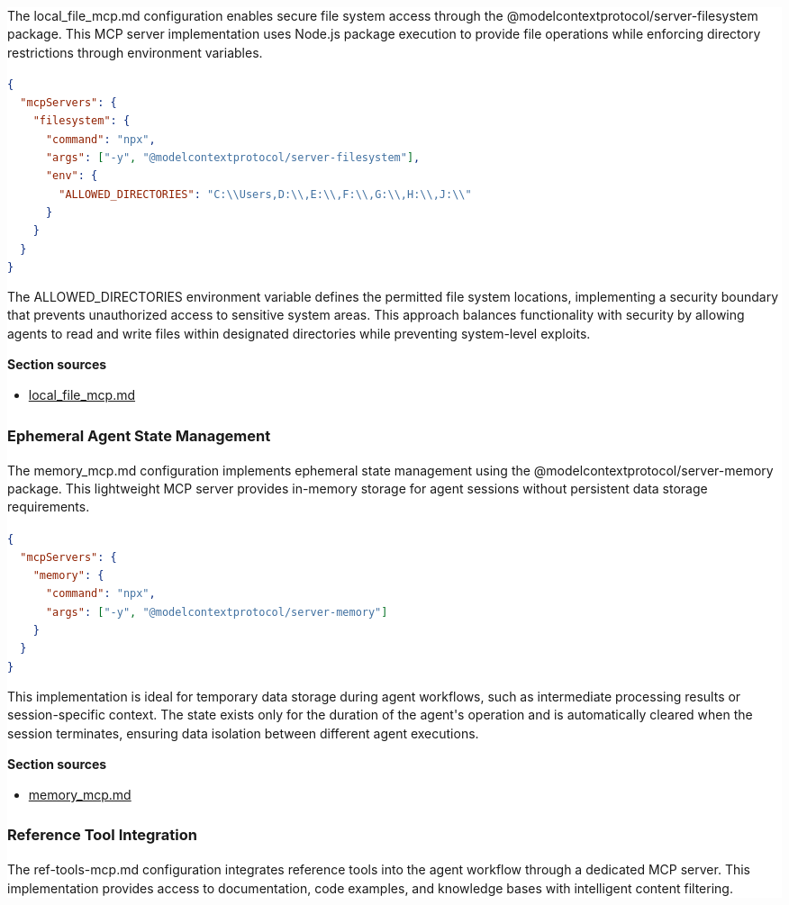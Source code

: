 The local_file_mcp.md configuration enables secure file system access through the @modelcontextprotocol/server-filesystem package. This MCP server implementation uses Node.js package execution to provide file operations while enforcing directory restrictions through environment variables.

```json
{
  "mcpServers": {
    "filesystem": {
      "command": "npx",
      "args": ["-y", "@modelcontextprotocol/server-filesystem"],
      "env": {
        "ALLOWED_DIRECTORIES": "C:\\Users,D:\\,E:\\,F:\\,G:\\,H:\\,J:\\"
      }
    }
  }
}
```

The ALLOWED_DIRECTORIES environment variable defines the permitted file system locations, implementing a security boundary that prevents unauthorized access to sensitive system areas. This approach balances functionality with security by allowing agents to read and write files within designated directories while preventing system-level exploits.

**Section sources**
- [local_file_mcp.md](file://371-os/src/minds371/mcp_servers/local_file_mcp.md#L0-L11)

### Ephemeral Agent State Management

The memory_mcp.md configuration implements ephemeral state management using the @modelcontextprotocol/server-memory package. This lightweight MCP server provides in-memory storage for agent sessions without persistent data storage requirements.

```json
{
  "mcpServers": {
    "memory": {
      "command": "npx",
      "args": ["-y", "@modelcontextprotocol/server-memory"]
    }
  }
}
```

This implementation is ideal for temporary data storage during agent workflows, such as intermediate processing results or session-specific context. The state exists only for the duration of the agent's operation and is automatically cleared when the session terminates, ensuring data isolation between different agent executions.

**Section sources**
- [memory_mcp.md](file://371-os/src/minds371/mcp_servers/memory_mcp.md#L0-L9)

### Reference Tool Integration

The ref-tools-mcp.md configuration integrates reference tools into the agent workflow through a dedicated MCP server. This implementation provides access to documentation, code examples, and knowledge bases with intelligent content filtering.
